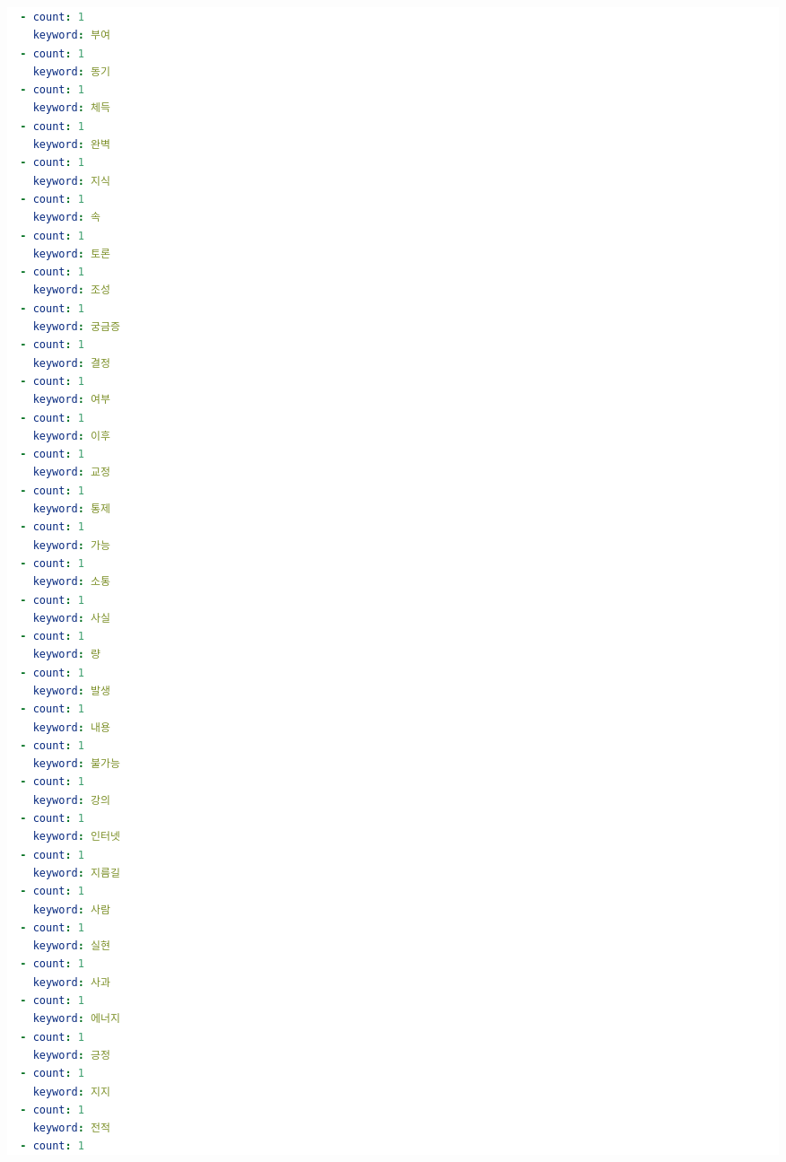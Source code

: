 ```yaml
  - count: 1
    keyword: 부여
  - count: 1
    keyword: 동기
  - count: 1
    keyword: 체득
  - count: 1
    keyword: 완벽
  - count: 1
    keyword: 지식
  - count: 1
    keyword: 속
  - count: 1
    keyword: 토론
  - count: 1
    keyword: 조성
  - count: 1
    keyword: 궁금증
  - count: 1
    keyword: 결정
  - count: 1
    keyword: 여부
  - count: 1
    keyword: 이후
  - count: 1
    keyword: 교정
  - count: 1
    keyword: 통제
  - count: 1
    keyword: 가능
  - count: 1
    keyword: 소통
  - count: 1
    keyword: 사실
  - count: 1
    keyword: 량
  - count: 1
    keyword: 발생
  - count: 1
    keyword: 내용
  - count: 1
    keyword: 불가능
  - count: 1
    keyword: 강의
  - count: 1
    keyword: 인터넷
  - count: 1
    keyword: 지름길
  - count: 1
    keyword: 사람
  - count: 1
    keyword: 실현
  - count: 1
    keyword: 사과
  - count: 1
    keyword: 에너지
  - count: 1
    keyword: 긍정
  - count: 1
    keyword: 지지
  - count: 1
    keyword: 전적
  - count: 1
```
